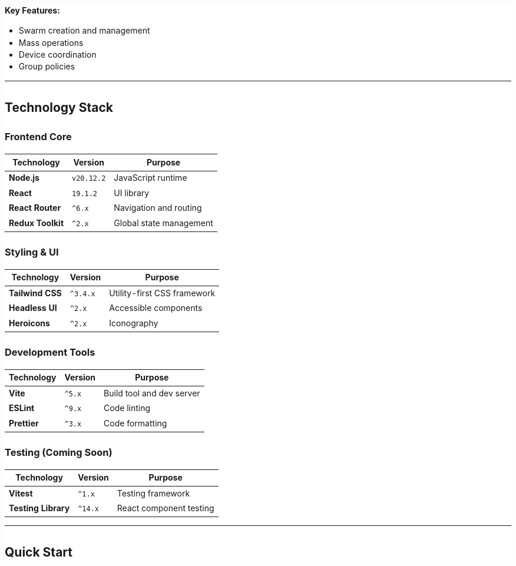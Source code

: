**Key Features:**
- Swarm creation and management
- Mass operations
- Device coordination
- Group policies

---

## Technology Stack

### Frontend Core
| Technology | Version | Purpose |
|------------|---------|---------|
| **Node.js** | `v20.12.2` | JavaScript runtime |
| **React** | `19.1.2` | UI library |
| **React Router** | `^6.x` | Navigation and routing |
| **Redux Toolkit** | `^2.x` | Global state management |

### Styling & UI
| Technology | Version | Purpose |
|------------|---------|---------|
| **Tailwind CSS** | `^3.4.x` | Utility-first CSS framework |
| **Headless UI** | `^2.x` | Accessible components |
| **Heroicons** | `^2.x` | Iconography |

### Development Tools
| Technology | Version | Purpose |
|------------|---------|---------|
| **Vite** | `^5.x` | Build tool and dev server |
| **ESLint** | `^9.x` | Code linting |
| **Prettier** | `^3.x` | Code formatting |

### Testing (Coming Soon)
| Technology | Version | Purpose |
|------------|---------|---------|
| **Vitest** | `^1.x` | Testing framework |
| **Testing Library** | `^14.x` | React component testing |

---

## Quick Start
